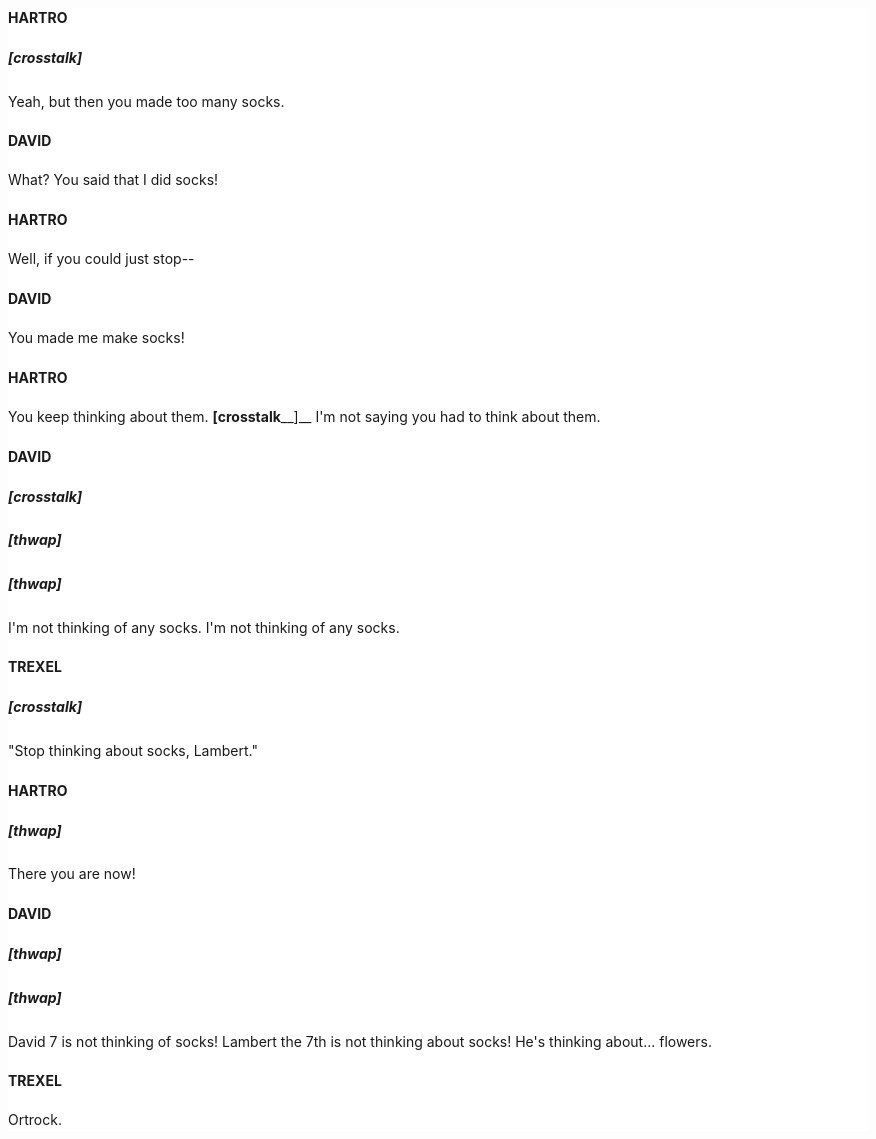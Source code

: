 #### HARTRO

##### [crosstalk]

Yeah, but then you made too many socks.

#### DAVID

What? You said that I did socks!

#### HARTRO

Well, if you could just stop--

#### DAVID

You made me make socks!

#### HARTRO

You keep thinking about them. __[crosstalk____]__ I'm not saying you had to think about them.

#### DAVID

##### [crosstalk]

##### [thwap]

##### [thwap]

I'm not thinking of any socks.  I'm not thinking of any socks.

#### TREXEL

##### [crosstalk]

"Stop thinking about socks, Lambert."

#### HARTRO

##### [thwap]

There you are now!

#### DAVID

##### [thwap]

##### [thwap]

David 7 is not thinking of socks!  Lambert the 7th is not thinking about socks!  He's thinking about... flowers.

#### TREXEL

Ortrock.
